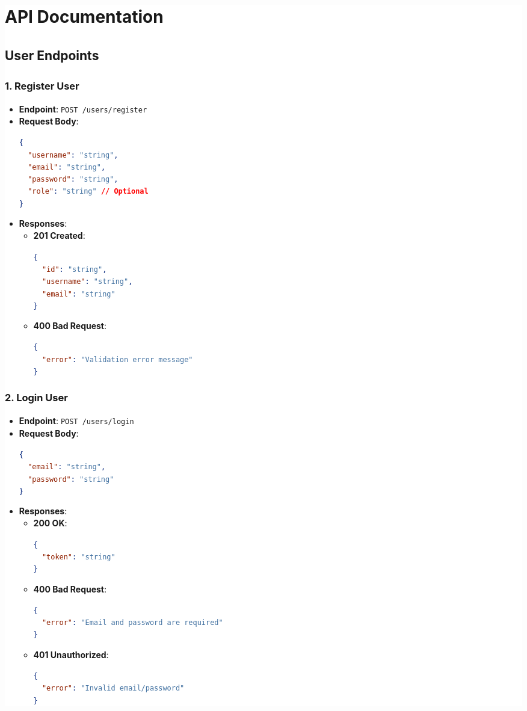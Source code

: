 # API Documentation

## **User Endpoints**

### 1. **Register User**

- **Endpoint**: `POST /users/register`
- **Request Body**:
  ```json
  {
    "username": "string",
    "email": "string",
    "password": "string",
    "role": "string" // Optional
  }
  ```
- **Responses**:
  - **201 Created**:
    ```json
    {
      "id": "string",
      "username": "string",
      "email": "string"
    }
    ```
  - **400 Bad Request**:
    ```json
    {
      "error": "Validation error message"
    }
    ```

### 2. **Login User**

- **Endpoint**: `POST /users/login`
- **Request Body**:
  ```json
  {
    "email": "string",
    "password": "string"
  }
  ```
- **Responses**:
  - **200 OK**:
    ```json
    {
      "token": "string"
    }
    ```
  - **400 Bad Request**:
    ```json
    {
      "error": "Email and password are required"
    }
    ```
  - **401 Unauthorized**:
    ```json
    {
      "error": "Invalid email/password"
    }
    ```

